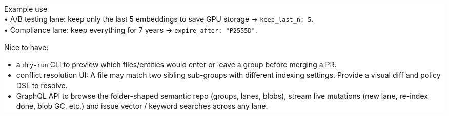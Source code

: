    Example use  
   • A/B testing lane: keep only the last 5 embeddings to save GPU storage → `keep_last_n: 5`.  
   • Compliance lane: keep everything for 7 years → `expire_after: "P2555D"`.  


Nice to have:
- a `dry-run` CLI to preview which files/entities would enter or leave a group before merging a PR.
- conflict resolution UI: A file may match two sibling sub-groups with different indexing settings. Provide a visual diff and policy DSL to resolve.
- GraphQL API to browse the folder-shaped semantic repo (groups, lanes, blobs), stream live mutations (new lane, re-index done, blob GC, etc.) and issue vector / keyword searches across any lane.
